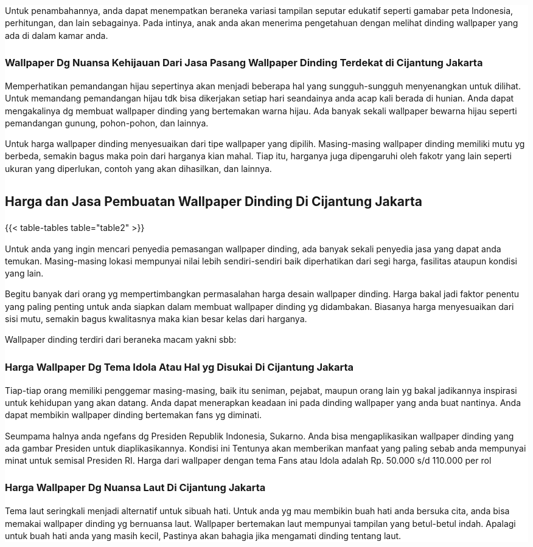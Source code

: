 Untuk penambahannya, anda dapat menempatkan beraneka variasi tampilan seputar edukatif seperti gamabar peta Indonesia, perhitungan, dan lain sebagainya. Pada intinya, anak anda akan menerima pengetahuan dengan melihat dinding wallpaper yang ada di dalam kamar anda.

### Wallpaper Dg Nuansa Kehijauan Dari Jasa Pasang Wallpaper Dinding Terdekat di Cijantung Jakarta

Memperhatikan pemandangan hijau sepertinya akan menjadi beberapa hal yang sungguh-sungguh menyenangkan untuk dilihat. Untuk memandang pemandangan hijau tdk bisa dikerjakan setiap hari seandainya anda acap kali berada di hunian. Anda dapat mengakalinya dg membuat wallpaper dinding yang bertemakan warna hijau. Ada banyak sekali wallpaper bewarna hijau seperti pemandangan gunung, pohon-pohon, dan lainnya.

Untuk harga wallpaper dinding menyesuaikan dari tipe wallpaper yang dipilih. Masing-masing wallpaper dinding memiliki mutu yg berbeda, semakin bagus maka poin dari harganya kian mahal. Tiap itu, harganya juga dipengaruhi oleh fakotr yang lain seperti ukuran yang diperlukan, contoh yang akan dihasilkan, dan lainnya.

## Harga dan Jasa Pembuatan Wallpaper Dinding Di Cijantung Jakarta

{{< table-tables table="table2" >}}

Untuk anda yang ingin mencari penyedia pemasangan wallpaper dinding, ada banyak sekali penyedia jasa yang dapat anda temukan. Masing-masing lokasi mempunyai nilai lebih sendiri-sendiri baik diperhatikan dari segi harga, fasilitas ataupun kondisi yang lain.

Begitu banyak dari orang yg mempertimbangkan permasalahan harga desain wallpaper dinding. Harga bakal jadi faktor penentu yang paling penting untuk anda siapkan dalam membuat wallpaper dinding yg didambakan. Biasanya harga menyesuaikan dari sisi mutu, semakin bagus kwalitasnya maka kian besar kelas dari harganya.

Wallpaper dinding terdiri dari beraneka macam yakni sbb:

### Harga Wallpaper Dg Tema Idola Atau Hal yg Disukai Di Cijantung Jakarta

Tiap-tiap orang memiliki penggemar masing-masing, baik itu seniman, pejabat, maupun orang lain yg bakal jadikannya inspirasi untuk kehidupan yang akan datang. Anda dapat menerapkan keadaan ini pada dinding wallpaper yang anda buat nantinya. Anda dapat membikin wallpaper dinding bertemakan fans yg diminati.

Seumpama halnya anda ngefans dg Presiden Republik Indonesia, Sukarno. Anda bisa mengaplikasikan wallpaper dinding yang ada gambar Presiden untuk diaplikasikannya. Kondisi ini Tentunya akan memberikan manfaat yang paling sebab anda mempunyai minat untuk semisal Presiden RI. Harga dari wallpaper dengan tema Fans atau Idola adalah Rp. 50.000 s/d 110.000 per rol

### Harga Wallpaper Dg Nuansa Laut Di Cijantung Jakarta

Tema laut seringkali menjadi alternatif untuk sibuah hati. Untuk anda yg mau membikin buah hati anda bersuka cita, anda bisa memakai wallpaper dinding yg bernuansa laut. Wallpaper bertemakan laut mempunyai tampilan yang betul-betul indah. Apalagi untuk buah hati anda yang masih kecil, Pastinya akan bahagia jika mengamati dinding tentang laut.
